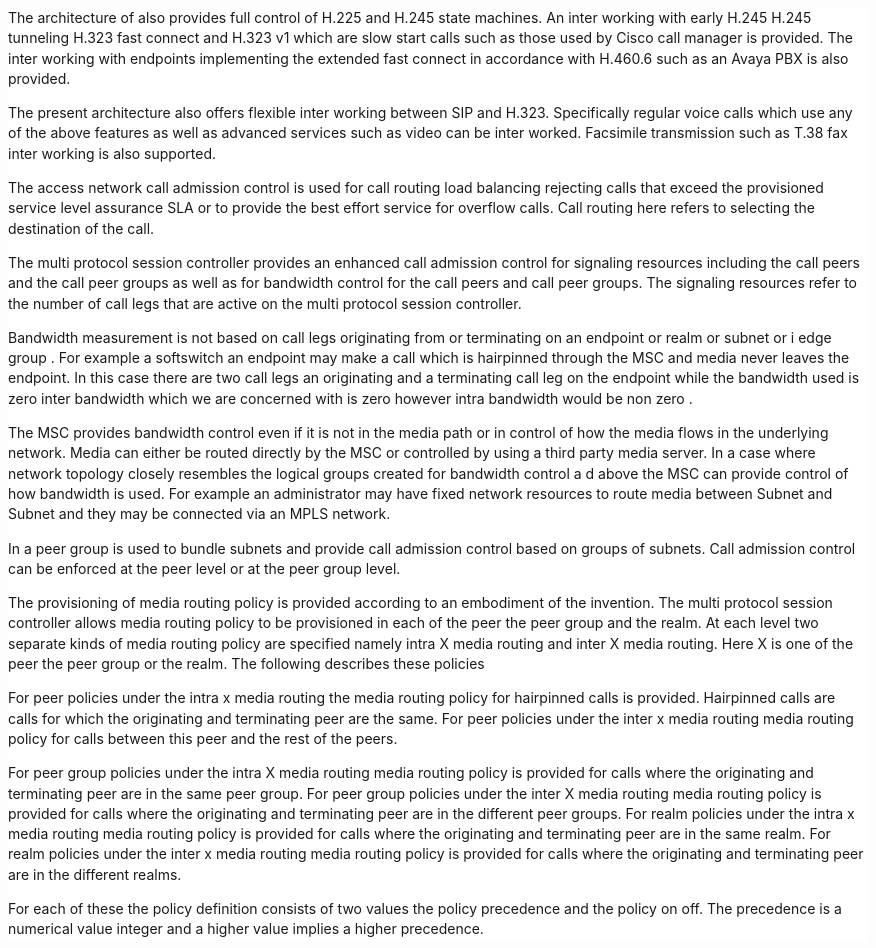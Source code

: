 The architecture of also provides full control of H.225 and H.245 state machines. An inter working with early H.245 H.245 tunneling H.323 fast connect and H.323 v1 which are slow start calls such as those used by Cisco call manager is provided. The inter working with endpoints implementing the extended fast connect in accordance with H.460.6 such as an Avaya PBX is also provided.

The present architecture also offers flexible inter working between SIP and H.323. Specifically regular voice calls which use any of the above features as well as advanced services such as video can be inter worked. Facsimile transmission such as T.38 fax inter working is also supported.

The access network call admission control is used for call routing load balancing rejecting calls that exceed the provisioned service level assurance SLA or to provide the best effort service for overflow calls. Call routing here refers to selecting the destination of the call.

The multi protocol session controller provides an enhanced call admission control for signaling resources including the call peers and the call peer groups as well as for bandwidth control for the call peers and call peer groups. The signaling resources refer to the number of call legs that are active on the multi protocol session controller.

Bandwidth measurement is not based on call legs originating from or terminating on an endpoint or realm or subnet or i edge group . For example a softswitch an endpoint may make a call which is hairpinned through the MSC and media never leaves the endpoint. In this case there are two call legs an originating and a terminating call leg on the endpoint while the bandwidth used is zero inter bandwidth which we are concerned with is zero however intra bandwidth would be non zero .

The MSC provides bandwidth control even if it is not in the media path or in control of how the media flows in the underlying network. Media can either be routed directly by the MSC or controlled by using a third party media server. In a case where network topology closely resembles the logical groups created for bandwidth control a d above the MSC can provide control of how bandwidth is used. For example an administrator may have fixed network resources to route media between Subnet and Subnet and they may be connected via an MPLS network.

In a peer group is used to bundle subnets and provide call admission control based on groups of subnets. Call admission control can be enforced at the peer level or at the peer group level.

The provisioning of media routing policy is provided according to an embodiment of the invention. The multi protocol session controller allows media routing policy to be provisioned in each of the peer the peer group and the realm. At each level two separate kinds of media routing policy are specified namely intra X media routing and inter X media routing. Here X is one of the peer the peer group or the realm. The following describes these policies 

For peer policies under the intra x media routing the media routing policy for hairpinned calls is provided. Hairpinned calls are calls for which the originating and terminating peer are the same. For peer policies under the inter x media routing media routing policy for calls between this peer and the rest of the peers.

For peer group policies under the intra X media routing media routing policy is provided for calls where the originating and terminating peer are in the same peer group. For peer group policies under the inter X media routing media routing policy is provided for calls where the originating and terminating peer are in the different peer groups. For realm policies under the intra x media routing media routing policy is provided for calls where the originating and terminating peer are in the same realm. For realm policies under the inter x media routing media routing policy is provided for calls where the originating and terminating peer are in the different realms.

For each of these the policy definition consists of two values the policy precedence and the policy on off. The precedence is a numerical value integer and a higher value implies a higher precedence.
